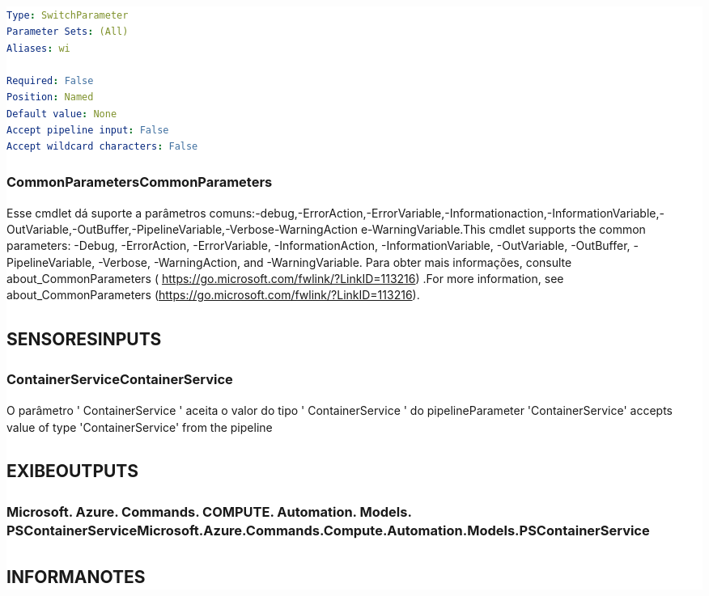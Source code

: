```yaml
Type: SwitchParameter
Parameter Sets: (All)
Aliases: wi

Required: False
Position: Named
Default value: None
Accept pipeline input: False
Accept wildcard characters: False
```

### <span data-ttu-id="cdac8-132">CommonParameters</span><span class="sxs-lookup"><span data-stu-id="cdac8-132">CommonParameters</span></span>
<span data-ttu-id="cdac8-133">Esse cmdlet dá suporte a parâmetros comuns:-debug,-ErrorAction,-ErrorVariable,-Informationaction,-InformationVariable,-OutVariable,-OutBuffer,-PipelineVariable,-Verbose-WarningAction e-WarningVariable.</span><span class="sxs-lookup"><span data-stu-id="cdac8-133">This cmdlet supports the common parameters: -Debug, -ErrorAction, -ErrorVariable, -InformationAction, -InformationVariable, -OutVariable, -OutBuffer, -PipelineVariable, -Verbose, -WarningAction, and -WarningVariable.</span></span> <span data-ttu-id="cdac8-134">Para obter mais informações, consulte about_CommonParameters ( https://go.microsoft.com/fwlink/?LinkID=113216) .</span><span class="sxs-lookup"><span data-stu-id="cdac8-134">For more information, see about_CommonParameters (https://go.microsoft.com/fwlink/?LinkID=113216).</span></span>

## <span data-ttu-id="cdac8-135">SENSORES</span><span class="sxs-lookup"><span data-stu-id="cdac8-135">INPUTS</span></span>

### <span data-ttu-id="cdac8-136">ContainerService</span><span class="sxs-lookup"><span data-stu-id="cdac8-136">ContainerService</span></span>
<span data-ttu-id="cdac8-137">O parâmetro ' ContainerService ' aceita o valor do tipo ' ContainerService ' do pipeline</span><span class="sxs-lookup"><span data-stu-id="cdac8-137">Parameter 'ContainerService' accepts value of type 'ContainerService' from the pipeline</span></span>

## <span data-ttu-id="cdac8-138">EXIBE</span><span class="sxs-lookup"><span data-stu-id="cdac8-138">OUTPUTS</span></span>

### <span data-ttu-id="cdac8-139">Microsoft. Azure. Commands. COMPUTE. Automation. Models. PSContainerService</span><span class="sxs-lookup"><span data-stu-id="cdac8-139">Microsoft.Azure.Commands.Compute.Automation.Models.PSContainerService</span></span>

## <span data-ttu-id="cdac8-140">INFORMA</span><span class="sxs-lookup"><span data-stu-id="cdac8-140">NOTES</span></span>
